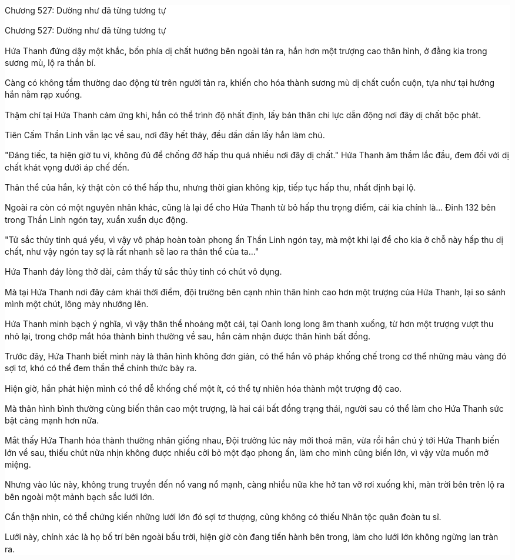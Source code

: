 




Chương 527: Dường như đã từng tương tự


Chương 527: Dường như đã từng tương tự

Hứa Thanh đứng dậy một khắc, bốn phía dị chất hướng bên ngoài tản ra, hắn hơn một trượng cao thân hình, ở đằng kia trong sương mù, lộ ra thần bí.

Càng có không tầm thường dao động từ trên người tản ra, khiến cho hóa thành sương mù dị chất cuồn cuộn, tựa như tại hướng hắn nằm rạp xuống.

Thậm chí tại Hứa Thanh cảm ứng khi, hắn có thể trình độ nhất định, lấy bản thân chi lực dẫn động nơi đây dị chất bộc phát.

Tiên Cấm Thần Linh vẫn lạc về sau, nơi đây hết thảy, đều dần dần lấy hắn làm chủ.

"Đáng tiếc, ta hiện giờ tu vi, không đủ để chống đỡ hấp thu quá nhiều nơi đây dị chất." Hứa Thanh âm thầm lắc đầu, đem đối với dị chất khát vọng dưới áp chế đến.

Thân thể của hắn, kỳ thật còn có thể hấp thu, nhưng thời gian không kịp, tiếp tục hấp thu, nhất định bại lộ.

Ngoài ra còn có một nguyên nhân khác, cũng là lại để cho Hứa Thanh từ bỏ hấp thu trọng điểm, cái kia chính là... Đinh 132 bên trong Thần Linh ngón tay, xuẩn xuẩn dục động.

"Tử sắc thủy tinh quá yếu, vì vậy vô pháp hoàn toàn phong ấn Thần Linh ngón tay, mà một khi lại để cho kia ở chỗ này hấp thu dị chất, như vậy ngón tay sợ là rất nhanh sẽ lao ra thân thể của ta..."

Hứa Thanh đáy lòng thở dài, cảm thấy tử sắc thủy tinh có chút vô dụng.

Mà tại Hứa Thanh nơi đây cảm khái thời điểm, đội trưởng bên cạnh nhìn thân hình cao hơn một trượng của Hứa Thanh, lại so sánh mình một chút, lông mày nhướng lên.

Hứa Thanh minh bạch ý nghĩa, vì vậy thân thể nhoáng một cái, tại Oanh long long âm thanh xuống, từ hơn một trượng vượt thu nhỏ lại, trong chớp mắt hóa thành bình thường về sau, hắn cảm nhận được thân hình bất đồng.

Trước đây, Hứa Thanh biết mình này là thân hình không đơn giản, có thể hắn vô pháp khống chế trong cơ thể những màu vàng đó sợi tơ, khó có thể đem thần thể chính thức bày ra.

Hiện giờ, hắn phát hiện mình có thể dễ khống chế một ít, có thể tự nhiên hóa thành một trượng độ cao.

Mà thân hình bình thường cùng biến thân cao một trượng, là hai cái bất đồng trạng thái, người sau có thể làm cho Hứa Thanh sức bật càng mạnh hơn nữa.

Mắt thấy Hứa Thanh hóa thành thường nhân giống nhau, Đội trưởng lúc này mới thoả mãn, vừa rồi hắn chú ý tới Hứa Thanh biến lớn về sau, thiếu chút nữa nhịn không được nhiều cởi bỏ một đạo phong ấn, làm cho mình cũng biến lớn, vì vậy vừa muốn mở miệng.

Nhưng vào lúc này, không trung truyền đến nổ vang nổ mạnh, càng nhiều nữa khe hở tan vỡ rơi xuống khi, màn trời bên trên lộ ra bên ngoài một mảnh bạch sắc lưới lớn.

Cẩn thận nhìn, có thể chứng kiến những lưới lớn đó sợi tơ thượng, cũng không có thiếu Nhân tộc quân đoàn tu sĩ.

Lưới này, chính xác là họ bố trí bên ngoài bầu trời, hiện giờ còn đang tiến hành bên trong, làm cho lưới lớn không ngừng lan tràn ra.
